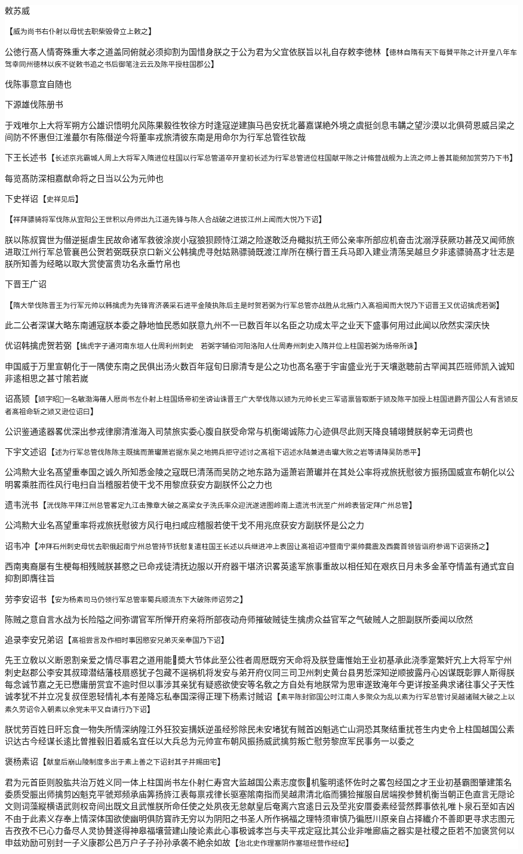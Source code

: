 敕苏威  

【`威为尚书右仆射以母忧去职柴毁骨立上敕之`】  

公徳行髙人情寄殊重大孝之道盖同俯就必须抑割为国惜身朕之于公为君为父宜依朕旨以礼自存敕李徳林【`徳林自隋有天下每賛平陈之计开皇八年车驾幸同州徳林以疾不従敕书追之书后御笔注云云及陈平授柱国郡公`】  

伐陈事意宜自随也  

下源雄伐陈册书  

于戏唯尔上大将军朔方公雄识悟明允风陈果毅徃牧徐方时逢寇逆建旟马邑安抚北蕃嘉谋絶外境之虞挺剑息韦韝之望沙漠以北俱荷恩威吕梁之间防不怀惠但江淮蕞尔有陈僣逆今将董率戎旅清彼东南是用命尔为行军总管徃钦哉  

下王长述书【`长述京兆霸城人周上大将军入隋进位柱国以行军总管道卒开皇初长述为行军总管进位柱国献平陈之计脩营战舰为上流之师上善其能频加赏劳乃下书`】  

每览髙防深相嘉猷命将之日当以公为元帅也  

下史祥诏【`史祥见后`】  

【`祥拜骠骑将军伐陈从宜阳公王世积以舟师出九江道先锋与陈人合战破之进拔江州上闻而大悦乃下诏`】  

朕以陈叔寳世为僣逆挻虐生民故命诸军救彼涂炭小寇狼狈顾恃江湖之险遂敢泛舟檝拟抗王师公亲率所部应机奋击沈溺浮获厥功甚茂又闻师旅进取江州行军总管襄邑公贺若弼既获京口新义公韩擒虎寻尅姑熟骠骑既渡江岸所在横行晋王兵马即入建业清荡吴越旦夕非逺骠骑髙才壮志是朕所知善为经略以取大赏使富贵功名永垂竹帛也  

下晋王广诏  

【`隋大举伐陈晋王为行军元帅以韩擒虎为先锋宵济袭采石进平金陵执陈后主是时贺若弼为行军总管亦战胜从北掖门入髙祖闻而大悦乃下诏晋王又优诏擒虎若弼`】  

此二公者深谋大略东南逋寇朕本委之静地恤民悉如朕意九州不一已数百年以名臣之功成太平之业天下盛事何用过此闻以欣然实深庆快  

优诏韩擒虎贺若弼【`擒虎字子通河南东垣人仕周利州刺史　若弼字辅伯河阳洛阳人仕周寿州刺史入隋并位上柱国若弼为炀帝所诛`】  

申国威于万里宣朝化于一隅使东南之民俱出汤火数百年寇旬日廓清专是公之功也髙名塞于宇宙盛业光于天壤逖聴前古罕闻其匹班师凯入诚知非逺相思之甚寸隂若嵗  

诏髙颎【`颎字昭一名敏渤海蓨人厯尚书左仆射上柱国炀帝初坐谤讪诛晋王广大举伐陈以颎为元帅长史三军谘禀皆取断于颎及陈平加授上柱国进爵齐国公人有言颎反者髙祖命斩之颎又逊位诏曰`】  

公识鉴通逺器畧优深出参戎律廓清淮海入司禁旅实委心腹自朕受命常与机衡竭诚陈力心迹俱尽此则天降良辅翊賛朕躬幸无词费也  

下宇文述诏【`述为行军总管伐陈陈主既擒而萧瓛萧岩据东吴之地拥兵拒守述讨之髙祖下诏述水陆兼进击瓛大败之岩等请降吴防悉平`】  

公鸿勲大业名髙望重奉国之诚久所知悉金陵之寇既巳清荡而吴防之地东路为遥萧岩萧瓛并在其处公率将戎旅抚慰彼方振扬国威宣布朝化以公明畧乘胜而徃风行电扫自当稽服若使干戈不用黎庶获安方副朕怀公之力也  

遗韦洸书【`洸伐陈平拜江州总管畧定九江击豫章大破之髙梁女子洗氏率众迎洸遂进图岭南上遗洸书洸至广州岭表皆定拜广州总管`】  

公鸿勲大业名髙望重率将戎旅抚慰彼方风行电扫咸应稽服若使干戈不用兆庶获安方副朕怀是公之力  

诏韦冲【`冲拜石州刺史母忧去职俄起南宁州总管持节抚慰复遣柱国王长述以兵继进冲上表固让髙祖诏冲暨南宁渠帅爨震及西爨首领皆诣府参谒下诏褒扬之`】  

西南夷裔屡有生梗每相残贼朕甚愍之已命戎徒清抚边服以开府器干堪济识畧英逺军旅事重故以相任知在艰疚日月未多金革夺情盖有通式宜自抑割即膺往旨  

劳李安诏书【`安为杨素司马仍领行军总管率蜀兵顺流东下大破陈师诏劳之`】  

陈贼之意自言水战为长险隘之间弥谓官军所惮开府亲将所部夜动舟师摧破贼徒生擒虏众益官军之气破贼人之胆副朕所委闻以欣然  

追录李安兄弟诏【`髙祖尝言及作相时事因愍安兄弟灭亲奉国乃下诏`】  

先王立敎以义断恩割亲爱之情尽事君之道用能奬大节体此至公徃者周厯既穷天命将及朕登庸惟始王业初基承此浇季寔繁奸宄上大将军宁州刺史赵郡公李安其叔璋潜结藩枝扇惑犹子包藏不逞祸机将发安与弟开府仪同三司卫州刺史黄台县男悊深知逆顺披露丹心凶谋既彰罪人斯得朕每念诚节嘉之无已懋庸册赏宜不逾时但以事涉其亲犹有疑惑欲使安等名敎之方自处有地朕常为思审遂致淹年今更详按圣典求诸往事父子天性诚孝犹不并立况复叔侄恩轻情礼本有差降忘私奉国深得正理下杨素讨贼诏【`素平陈封郢国公时江南人多聚众为乱以素为行军总管讨吴越诸贼大破之上以素久劳诏令入朝素以余党未平又自请行乃下诏`】  

朕忧劳百姓日旰忘食一物失所情深纳隍江外狂狡妄搆妖逆虽经殄除民未安堵犹有贼首凶魁逃亡山洞恐其聚结重扰苍生内史令上柱国越国公素识达古今经谋长逺比曽推毂旧着威名宜任以大兵总为元帅宣布朝风振扬威武擒剪叛亡慰劳黎庶军民事务一以委之  

褒杨素诏【`献皇后崩山陵制度多出于素上善之下诏封其子并赐田宅`】  

君为元首臣则股肱共治万姓义同一体上柱国尚书左仆射仁寿宫大监越国公素志度恢机鍳明逺怀佐时之畧包经国之才王业初基霸图肇建策名委质受脤出师擒剪凶魁克平虢郑频承庙筭扬旍江表每禀戎律长驱塞隂南指而吴越肃清北临而獯猃摧服自居端揆参賛机衡当朝正色直言无隠论文则词藻縦横语武则权竒间出既文且武惟朕所命任使之处夙夜无怠献皇后奄离六宫逺日云及茔兆安厝委素经营然葬事依礼唯卜泉石至如吉凶不由于此素义存奉上情深体国欲使幽明俱防寳祚无穷以为阴阳之书圣人所作祸福之理特须审慎乃徧厯川原亲自占择纎介不善即更寻求志图元吉孜孜不已心力备尽人灵协賛遂得神皋福壤营建山陵论素此心事极诚孝岂与夫平戎定寇比其公业非唯廊庙之器实是社稷之臣若不加褒赏何以申兹劝励可别封一子义康郡公邑万户子子孙孙承袭不絶余如故【`治北史作理塞阴作塞垣经营作经纪`】  
